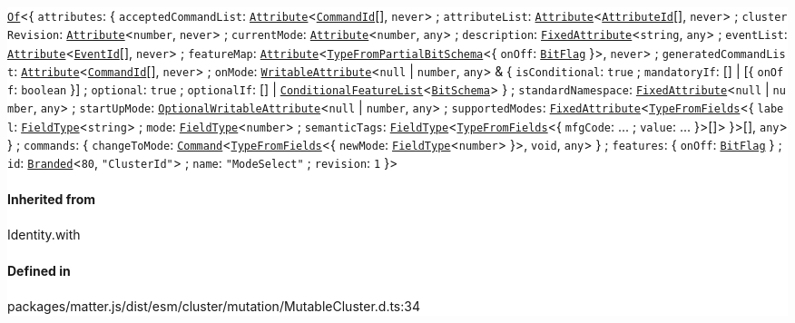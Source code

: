 [`Of`](exports_cluster.ClusterType.Of.md)\<\{ `attributes`: \{ `acceptedCommandList`: [`Attribute`](exports_cluster.Attribute.md)\<[`CommandId`](../modules/exports_datatype.md#commandid)[], `never`\> ; `attributeList`: [`Attribute`](exports_cluster.Attribute.md)\<[`AttributeId`](../modules/exports_datatype.md#attributeid)[], `never`\> ; `clusterRevision`: [`Attribute`](exports_cluster.Attribute.md)\<`number`, `never`\> ; `currentMode`: [`Attribute`](exports_cluster.Attribute.md)\<`number`, `any`\> ; `description`: [`FixedAttribute`](exports_cluster.FixedAttribute.md)\<`string`, `any`\> ; `eventList`: [`Attribute`](exports_cluster.Attribute.md)\<[`EventId`](../modules/exports_datatype.md#eventid)[], `never`\> ; `featureMap`: [`Attribute`](exports_cluster.Attribute.md)\<[`TypeFromPartialBitSchema`](../modules/exports_schema.md#typefrompartialbitschema)\<\{ `onOff`: [`BitFlag`](../modules/exports_schema.md#bitflag)  }\>, `never`\> ; `generatedCommandList`: [`Attribute`](exports_cluster.Attribute.md)\<[`CommandId`](../modules/exports_datatype.md#commandid)[], `never`\> ; `onMode`: [`WritableAttribute`](exports_cluster.WritableAttribute.md)\<``null`` \| `number`, `any`\> & \{ `isConditional`: ``true`` ; `mandatoryIf`: [] \| [\{ `onOff`: `boolean`  }] ; `optional`: ``true`` ; `optionalIf`: [] \| [`ConditionalFeatureList`](../modules/exports_cluster.md#conditionalfeaturelist)\<[`BitSchema`](../modules/exports_schema.md#bitschema)\>  } ; `standardNamespace`: [`FixedAttribute`](exports_cluster.FixedAttribute.md)\<``null`` \| `number`, `any`\> ; `startUpMode`: [`OptionalWritableAttribute`](exports_cluster.OptionalWritableAttribute.md)\<``null`` \| `number`, `any`\> ; `supportedModes`: [`FixedAttribute`](exports_cluster.FixedAttribute.md)\<[`TypeFromFields`](../modules/exports_tlv.md#typefromfields)\<\{ `label`: [`FieldType`](exports_tlv.FieldType.md)\<`string`\> ; `mode`: [`FieldType`](exports_tlv.FieldType.md)\<`number`\> ; `semanticTags`: [`FieldType`](exports_tlv.FieldType.md)\<[`TypeFromFields`](../modules/exports_tlv.md#typefromfields)\<\{ `mfgCode`: ... ; `value`: ...  }\>[]\>  }\>[], `any`\>  } ; `commands`: \{ `changeToMode`: [`Command`](exports_cluster.Command.md)\<[`TypeFromFields`](../modules/exports_tlv.md#typefromfields)\<\{ `newMode`: [`FieldType`](exports_tlv.FieldType.md)\<`number`\>  }\>, `void`, `any`\>  } ; `features`: \{ `onOff`: [`BitFlag`](../modules/exports_schema.md#bitflag)  } ; `id`: [`Branded`](../modules/util_export.md#branded)\<``80``, ``"ClusterId"``\> ; `name`: ``"ModeSelect"`` ; `revision`: ``1``  }\>

#### Inherited from

Identity.with

#### Defined in

packages/matter.js/dist/esm/cluster/mutation/MutableCluster.d.ts:34
